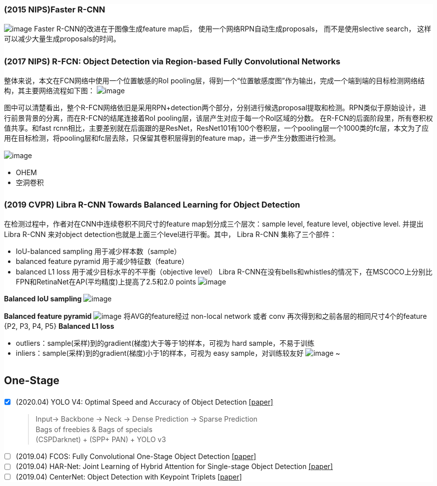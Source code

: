 ### (2015 NIPS)Faster R-CNN
![image](https://user-images.githubusercontent.com/30361513/81698518-b4f33900-9498-11ea-887b-e861a4fbe1e0.png)
Faster R-CNN的改进在于图像生成feature map后， 使用一个网络RPN自动生成proposals， 而不是使用slective search， 这样可以减少大量生成proposals的时间。


### (2017 NIPS) R-FCN: Object Detection via Region-based Fully Convolutional Networks

整体来说，本文在FCN网络中使用一个位置敏感的RoI pooling层，得到一个“位置敏感度图”作为输出，完成一个端到端的目标检测网络结构，其主要网络流程如下图：
![image](https://user-images.githubusercontent.com/30361513/81698279-50d07500-9498-11ea-942c-a86f0099f80d.png)

图中可以清楚看出，整个R-FCN网络依旧是采用RPN+detection两个部分，分别进行候选proposal提取和检测。RPN类似于原始设计，进行前景背景的分离，而在R-FCN的结尾连接着RoI pooling层，该层产生对应于每一个RoI区域的分数。
在R-FCN的后面阶段里，所有卷积权值共享。和fast rcnn相比，主要差别就在后面跟的是ResNet，ResNet101有100个卷积层，一个pooling层一个1000类的fc层，本文为了应用在目标检测，将pooling层和fc层去除，只保留其卷积层得到的feature map，进一步产生分数图进行检测。

![image](https://user-images.githubusercontent.com/30361513/81698313-62198180-9498-11ea-8a39-b6f160906a64.png)

- OHEM
- 空洞卷积


### (2019 CVPR) Libra R-CNN Towards Balanced Learning for Object Detection   
在检测过程中，作者对在CNN中连续卷积不同尺寸的feature map划分成三个层次：sample level, feature level, objective level. 并提出 Libra R-CNN 来对object detection也就是上面三个level进行平衡。其中， Libra R-CNN 集称了三个部件：

- IoU-balanced sampling
用于减少样本数（sample）
- balanced feature pyramid
用于减少特征数（feature）
- balanced L1 loss
用于减少目标水平的不平衡（objective level）
Libra R-CNN在没有bells和whistles的情况下，在MSCOCO上分别比FPN和RetinaNet在AP(平均精度)上提高了2.5和2.0 points
![image](https://user-images.githubusercontent.com/30361513/81705372-8ded3500-94a1-11ea-9b39-a63d8084f543.png)

**Balanced IoU sampling**
![image](https://user-images.githubusercontent.com/30361513/81705486-aa896d00-94a1-11ea-8b08-51fd4adc946e.png)

**Balanced feature pyramid**
![image](https://user-images.githubusercontent.com/30361513/81705496-ad845d80-94a1-11ea-93ed-0c8b84e8b9a8.png)
将AVG的feature经过 non-local network 或者 conv 再次得到和之前各层的相同尺寸4个的feature {P2, P3, P4, P5}
**Balanced L1 loss**
- outliers：sample(采样)到的gradient(梯度)大于等于1的样本，可视为 hard sample，不易于训练
- inliers：sample(采样)到的gradient(梯度)小于1的样本，可视为 easy sample，对训练较友好
![image](https://user-images.githubusercontent.com/30361513/81705655-dad10b80-94a1-11ea-931c-005434d377f8.png)
~

## One-Stage  
- [x] (2020.04) YOLO V4: Optimal Speed and Accuracy of Object Detection [[paper]](https://arxiv.org/abs/2004.10934)   
    > Input-> Backbone -> Neck -> Dense Prediction -> Sparse Prediction  
    > Bags of freebies & Bags of specials    
    > (CSPDarknet) + (SPP+ PAN) + YOLO v3
- [ ] (2019.04) FCOS: Fully Convolutional One-Stage Object Detection [[paper]](https://arxiv.org/pdf/1904.01355.pdf)    
- [ ] (2019.04) HAR-Net: Joint Learning of Hybrid Attention for Single-stage Object Detection  [[paper]](https://arxiv.org/pdf/1904.11141.pdf)
- [ ] (2019.04) CenterNet: Object Detection with Keypoint Triplets [[paper]](https://arxiv.org/pdf/1904.08189.pdf)   
